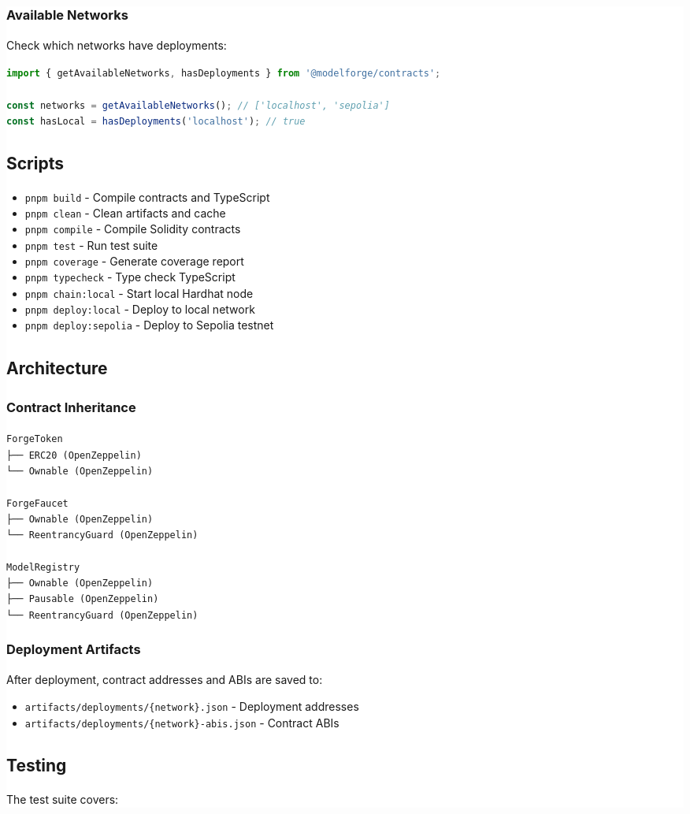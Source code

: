 ### Available Networks

Check which networks have deployments:

```typescript
import { getAvailableNetworks, hasDeployments } from '@modelforge/contracts';

const networks = getAvailableNetworks(); // ['localhost', 'sepolia']
const hasLocal = hasDeployments('localhost'); // true
```

## Scripts

- `pnpm build` - Compile contracts and TypeScript
- `pnpm clean` - Clean artifacts and cache
- `pnpm compile` - Compile Solidity contracts
- `pnpm test` - Run test suite
- `pnpm coverage` - Generate coverage report
- `pnpm typecheck` - Type check TypeScript
- `pnpm chain:local` - Start local Hardhat node
- `pnpm deploy:local` - Deploy to local network
- `pnpm deploy:sepolia` - Deploy to Sepolia testnet

## Architecture

### Contract Inheritance

```
ForgeToken
├── ERC20 (OpenZeppelin)
└── Ownable (OpenZeppelin)

ForgeFaucet
├── Ownable (OpenZeppelin)
└── ReentrancyGuard (OpenZeppelin)

ModelRegistry
├── Ownable (OpenZeppelin)
├── Pausable (OpenZeppelin)
└── ReentrancyGuard (OpenZeppelin)
```

### Deployment Artifacts

After deployment, contract addresses and ABIs are saved to:

- `artifacts/deployments/{network}.json` - Deployment addresses
- `artifacts/deployments/{network}-abis.json` - Contract ABIs

## Testing

The test suite covers:
